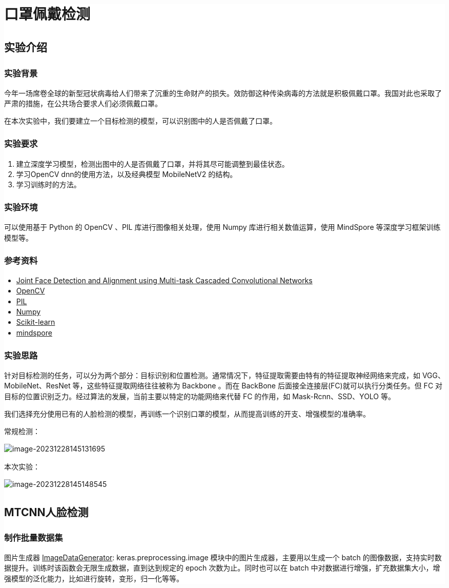 # **口罩佩戴检测**

## 实验介绍

### 实验背景

今年一场席卷全球的新型冠状病毒给人们带来了沉重的生命财产的损失。效防御这种传染病毒的方法就是积极佩戴口罩。我国对此也采取了严肃的措施，在公共场合要求人们必须佩戴口罩。

在本次实验中，我们要建立一个目标检测的模型，可以识别图中的人是否佩戴了口罩。

### 实验要求

1. 建立深度学习模型，检测出图中的人是否佩戴了口罩，并将其尽可能调整到最佳状态。
2. 学习OpenCV dnn的使用方法，以及经典模型 MobileNetV2 的结构。
3. 学习训练时的方法。

### 实验环境

可以使用基于 Python 的 OpenCV 、PIL 库进行图像相关处理，使用 Numpy 库进行相关数值运算，使用 MindSpore 等深度学习框架训练模型等。

### 参考资料

- [Joint Face Detection and Alignment using Multi-task Cascaded Convolutional Networks](https://kpzhang93.github.io/MTCNN_face_detection_alignment/)
- [OpenCV](https://opencv-python-tutroals.readthedocs.io/en/latest/py_tutorials/py_tutorials.html)
- [PIL](https://pillow.readthedocs.io/en/stable/)
- [Numpy](https://www.numpy.org/)
- [Scikit-learn]( https://scikit-learn.org/)
- [mindspore](https://www.mindspore.cn/tutorial/training/zh-CN/master/index.html)

### 实验思路

针对目标检测的任务，可以分为两个部分：目标识别和位置检测。通常情况下，特征提取需要由特有的特征提取神经网络来完成，如 VGG、MobileNet、ResNet 等，这些特征提取网络往往被称为 Backbone 。而在 BackBone 后面接全连接层(FC)就可以执行分类任务。但 FC 对目标的位置识别乏力。经过算法的发展，当前主要以特定的功能网络来代替 FC 的作用，如 Mask-Rcnn、SSD、YOLO 等。

我们选择充分使用已有的人脸检测的模型，再训练一个识别口罩的模型，从而提高训练的开支、增强模型的准确率。

常规检测：

![image-20231228145131695](C:\Users\Y-vic\AppData\Roaming\Typora\typora-user-images\image-20231228145131695.png)

本次实验：

![image-20231228145148545](C:\Users\Y-vic\AppData\Roaming\Typora\typora-user-images\image-20231228145148545.png)

## MTCNN人脸检测

### 制作批量数据集

图片生成器 [ImageDataGenerator](https://keras.io/preprocessing/image/): keras.preprocessing.image 模块中的图片生成器，主要用以生成一个 batch 的图像数据，支持实时数据提升。训练时该函数会无限生成数据，直到达到规定的 epoch 次数为止。同时也可以在 batch 中对数据进行增强，扩充数据集大小，增强模型的泛化能力，比如进行旋转，变形，归一化等等。
